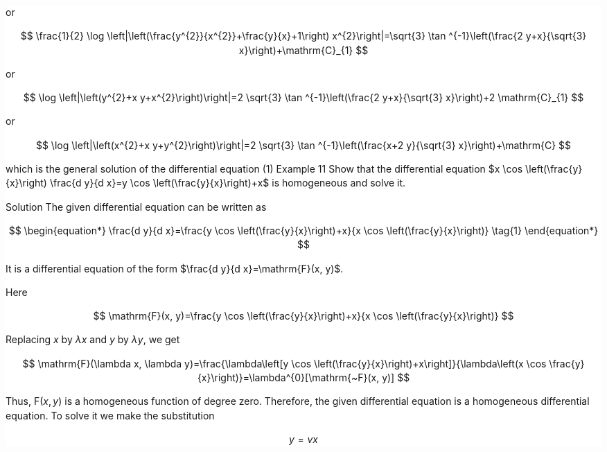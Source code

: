 or

$$
\frac{1}{2} \log \left|\left(\frac{y^{2}}{x^{2}}+\frac{y}{x}+1\right) x^{2}\right|=\sqrt{3} \tan ^{-1}\left(\frac{2 y+x}{\sqrt{3} x}\right)+\mathrm{C}_{1}
$$

or

$$
\log \left|\left(y^{2}+x y+x^{2}\right)\right|=2 \sqrt{3} \tan ^{-1}\left(\frac{2 y+x}{\sqrt{3} x}\right)+2 \mathrm{C}_{1}
$$

or

$$
\log \left|\left(x^{2}+x y+y^{2}\right)\right|=2 \sqrt{3} \tan ^{-1}\left(\frac{x+2 y}{\sqrt{3} x}\right)+\mathrm{C}
$$

which is the general solution of the differential equation (1)
Example 11 Show that the differential equation $x \cos \left(\frac{y}{x}\right) \frac{d y}{d x}=y \cos \left(\frac{y}{x}\right)+x$ is homogeneous and solve it.

Solution The given differential equation can be written as

$$
\begin{equation*}
\frac{d y}{d x}=\frac{y \cos \left(\frac{y}{x}\right)+x}{x \cos \left(\frac{y}{x}\right)} \tag{1}
\end{equation*}
$$

It is a differential equation of the form $\frac{d y}{d x}=\mathrm{F}(x, y)$.

Here

$$
\mathrm{F}(x, y)=\frac{y \cos \left(\frac{y}{x}\right)+x}{x \cos \left(\frac{y}{x}\right)}
$$

Replacing $x$ by $\lambda x$ and $y$ by $\lambda y$, we get

$$
\mathrm{F}(\lambda x, \lambda y)=\frac{\lambda\left[y \cos \left(\frac{y}{x}\right)+x\right]}{\lambda\left(x \cos \frac{y}{x}\right)}=\lambda^{0}[\mathrm{~F}(x, y)]
$$

Thus, $\mathrm{F}(x, y)$ is a homogeneous function of degree zero.
Therefore, the given differential equation is a homogeneous differential equation. To solve it we make the substitution

$$
\begin{equation*}
y=v x \tag{2}
\end{equation*}
$$


[^0]:    * The notation $\frac{d y}{d x}$ due to Leibnitz is extremely flexible and useful in many calculation and formal transformations, where, we can deal with symbols $d y$ and $d x$ exactly as if they were ordinary numbers. By treating $d x$ and $d y$ like separate entities, we can give neater expressions to many calculations.